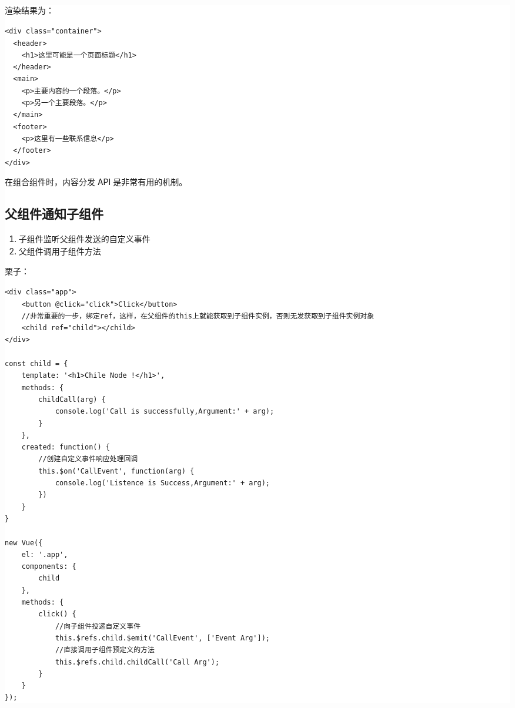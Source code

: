 渲染结果为：

	<div class="container">
	  <header>
	    <h1>这里可能是一个页面标题</h1>
	  </header>
	  <main>
	    <p>主要内容的一个段落。</p>
	    <p>另一个主要段落。</p>
	  </main>
	  <footer>
	    <p>这里有一些联系信息</p>
	  </footer>
	</div>

在组合组件时，内容分发 API 是非常有用的机制。


## 父组件通知子组件

1. 子组件监听父组件发送的自定义事件
2. 父组件调用子组件方法

栗子：

~~~
<div class="app">
	<button @click="click">Click</button>
	//非常重要的一步，绑定ref，这样，在父组件的this上就能获取到子组件实例，否则无发获取到子组件实例对象
	<child ref="child"></child>
</div>

const child = {
	template: '<h1>Chile Node !</h1>',
	methods: {
		childCall(arg) {
			console.log('Call is successfully,Argument:' + arg);
		}
	},
	created: function() {
		//创建自定义事件响应处理回调
		this.$on('CallEvent', function(arg) {
			console.log('Listence is Success,Argument:' + arg);
		})
	}
}

new Vue({
	el: '.app',
	components: {
		child
	},
	methods: {
		click() {
			//向子组件投递自定义事件
			this.$refs.child.$emit('CallEvent', ['Event Arg']);
			//直接调用子组件预定义的方法
			this.$refs.child.childCall('Call Arg');
		}
	}
});
~~~
